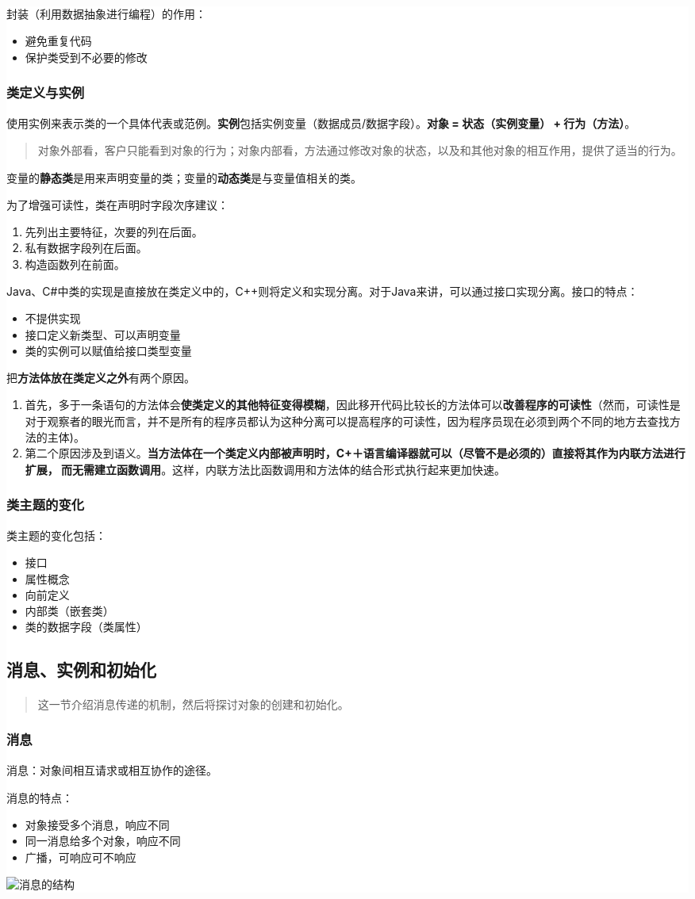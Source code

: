 封装（利用数据抽象进行编程）的作用：

- 避免重复代码
- 保护类受到不必要的修改

### 类定义与实例

使用实例来表示类的一个具体代表或范例。**实例**包括实例变量（数据成员/数据字段）。**对象 = 状态（实例变量） + 行为（方法）**。

> 对象外部看，客户只能看到对象的行为；对象内部看，方法通过修改对象的状态，以及和其他对象的相互作用，提供了适当的行为。

变量的**静态类**是用来声明变量的类；变量的**动态类**是与变量值相关的类。

为了增强可读性，类在声明时字段次序建议：

1. 先列出主要特征，次要的列在后面。
2. 私有数据字段列在后面。
3. 构造函数列在前面。

Java、C#中类的实现是直接放在类定义中的，C++则将定义和实现分离。对于Java来讲，可以通过接口实现分离。接口的特点：

- 不提供实现
- 接口定义新类型、可以声明变量
- 类的实例可以赋值给接口类型变量

把**方法体放在类定义之外**有两个原因。

1. 首先，多于一条语句的方法体会**使类定义的其他特征变得模糊**，因此移开代码比较长的方法体可以**改善程序的可读性**（然而，可读性是对于观察者的眼光而言，并不是所有的程序员都认为这种分离可以提高程序的可读性，因为程序员现在必须到两个不同的地方去查找方法的主体)。
2. 第二个原因涉及到语义。**当方法体在一个类定义内部被声明时，C+＋语言编译器就可以（尽管不是必须的）直接将其作为内联方法进行扩展， 而无需建立函数调用**。这样，内联方法比函数调用和方法体的结合形式执行起来更加快速。

### 类主题的变化

类主题的变化包括：

- 接口
- 属性概念
- 向前定义
- 内部类（嵌套类）
- 类的数据字段（类属性）

## 消息、实例和初始化

> 这一节介绍消息传递的机制，然后将探讨对象的创建和初始化。

### 消息

消息：对象间相互请求或相互协作的途径。

消息的特点：

- 对象接受多个消息，响应不同
- 同一消息给多个对象，响应不同
- 广播，可响应可不响应

![消息的结构](https://s2.loli.net/2023/06/28/2szYvqb4WDi5FeC.png)
